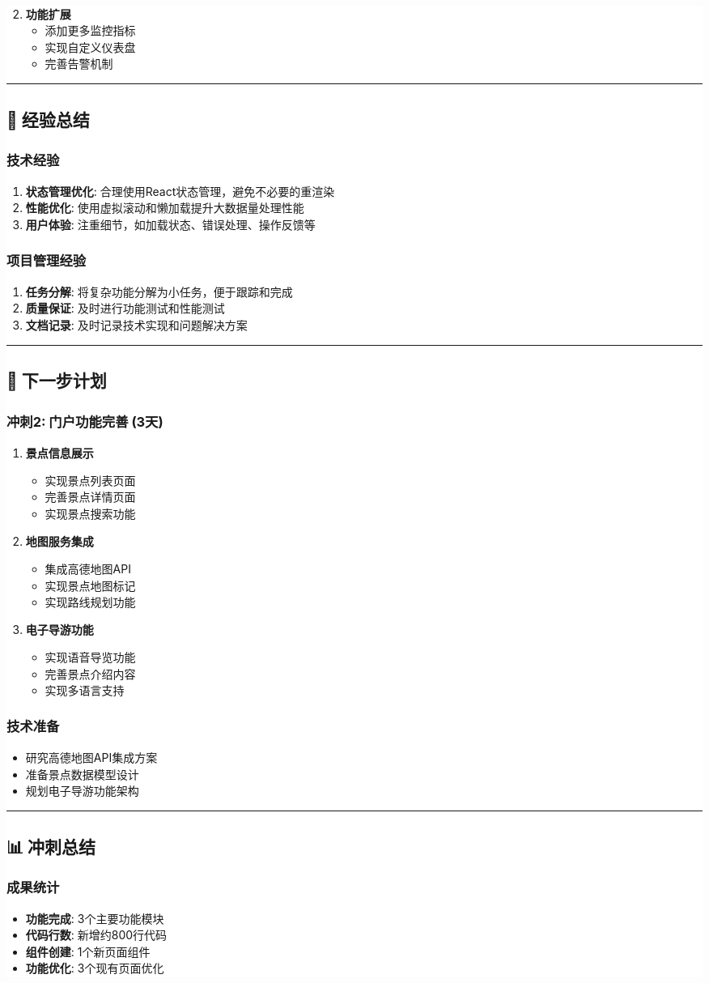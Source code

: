 2. **功能扩展**
   - 添加更多监控指标
   - 实现自定义仪表盘
   - 完善告警机制

---

## 📝 经验总结

### 技术经验
1. **状态管理优化**: 合理使用React状态管理，避免不必要的重渲染
2. **性能优化**: 使用虚拟滚动和懒加载提升大数据量处理性能
3. **用户体验**: 注重细节，如加载状态、错误处理、操作反馈等

### 项目管理经验
1. **任务分解**: 将复杂功能分解为小任务，便于跟踪和完成
2. **质量保证**: 及时进行功能测试和性能测试
3. **文档记录**: 及时记录技术实现和问题解决方案

---

## 🚀 下一步计划

### 冲刺2: 门户功能完善 (3天)
1. **景点信息展示**
   - 实现景点列表页面
   - 完善景点详情页面
   - 实现景点搜索功能

2. **地图服务集成**
   - 集成高德地图API
   - 实现景点地图标记
   - 实现路线规划功能

3. **电子导游功能**
   - 实现语音导览功能
   - 完善景点介绍内容
   - 实现多语言支持

### 技术准备
- 研究高德地图API集成方案
- 准备景点数据模型设计
- 规划电子导游功能架构

---

## 📊 冲刺总结

### 成果统计
- **功能完成**: 3个主要功能模块
- **代码行数**: 新增约800行代码
- **组件创建**: 1个新页面组件
- **功能优化**: 3个现有页面优化
